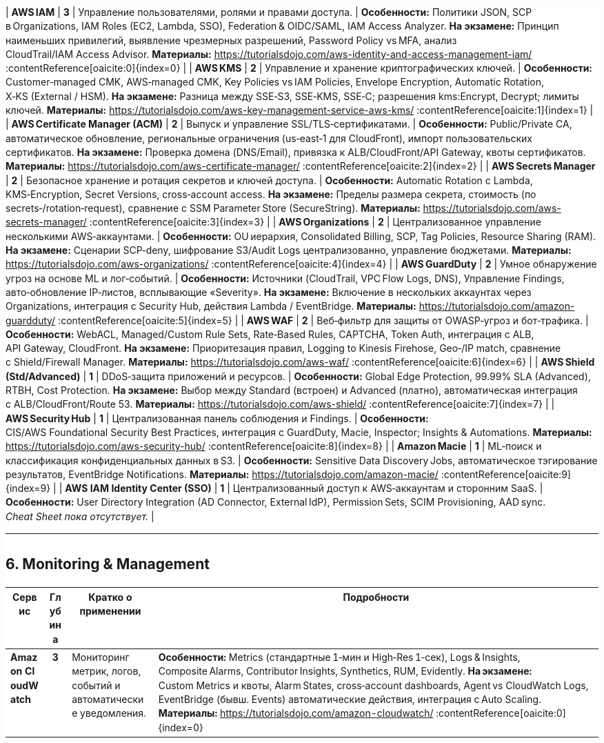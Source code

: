 | **AWS IAM**                    | **3** | Управление пользователями, ролями и правами доступа.      | **Особенности:** Политики JSON, SCP в Organizations, IAM Roles (EC2, Lambda, SSO), Federation & OIDC/SAML, IAM Access Analyzer. **На экзамене:** Принцип наименьших привилегий, выявление чрезмерных разрешений, Password Policy vs MFA, анализ CloudTrail/IAM Access Advisor. **Материалы:** https://tutorialsdojo.com/aws-identity-and-access-management-iam/ :contentReference[oaicite:0]{index=0} |
| **AWS KMS**                    | **2** | Управление и хранение криптографических ключей.           | **Особенности:** Customer‑managed CMK, AWS‑managed CMK, Key Policies vs IAM Policies, Envelope Encryption, Automatic Rotation, X‑KS (External / HSM). **На экзамене:** Разница между SSE‑S3, SSE‑KMS, SSE‑C; разрешения kms:Encrypt, Decrypt; лимиты ключей. **Материалы:** https://tutorialsdojo.com/aws-key-management-service-aws-kms/ :contentReference[oaicite:1]{index=1} |
| **AWS Certificate Manager (ACM)** | **2** | Выпуск и управление SSL/TLS‑сертификатами.                 | **Особенности:** Public/Private CA, автоматическое обновление, региональные ограничения (us‑east‑1 для CloudFront), импорт пользовательских сертификатов. **На экзамене:** Проверка домена (DNS/Email), привязка к ALB/CloudFront/API Gateway, квоты сертификатов. **Материалы:** https://tutorialsdojo.com/aws-certificate-manager/ :contentReference[oaicite:2]{index=2} |
| **AWS Secrets Manager**        | **2** | Безопасное хранение и ротация секретов и ключей доступа.  | **Особенности:** Automatic Rotation с Lambda, KMS‑Encryption, Secret Versions, cross‑account access. **На экзамене:** Пределы размера секрета, стоимость (по secrets‑/rotation‑request), сравнение с SSM Parameter Store (SecureString). **Материалы:** https://tutorialsdojo.com/aws-secrets-manager/ :contentReference[oaicite:3]{index=3} |
| **AWS Organizations**          | **2** | Централизованное управление несколькими AWS‑аккаунтами.   | **Особенности:** OU иерархия, Consolidated Billing, SCP, Tag Policies, Resource Sharing (RAM). **На экзамене:** Сценарии SCP‑deny, шифрование S3/Audit Logs централизованно, управление бюджетами. **Материалы:** https://tutorialsdojo.com/aws-organizations/ :contentReference[oaicite:4]{index=4} |
| **AWS GuardDuty**              | **2** | Умное обнаружение угроз на основе ML и лог‑событий.       | **Особенности:** Источники (CloudTrail, VPC Flow Logs, DNS), Управление Findings, авто‑обновление IP‑листов, всплывающие «Severity». **На экзамене:** Включение в нескольких аккаунтах через Organizations, интеграция с Security Hub, действия Lambda / EventBridge. **Материалы:** https://tutorialsdojo.com/amazon-guardduty/ :contentReference[oaicite:5]{index=5} |
| **AWS WAF**                    | **2** | Веб‑фильтр для защиты от OWASP‑угроз и бот‑трафика.       | **Особенности:** WebACL, Managed/Custom Rule Sets, Rate‑Based Rules, CAPTCHA, Token Auth, интеграция с ALB, API Gateway, CloudFront. **На экзамене:** Приоритезация правил, Logging to Kinesis Firehose, Geo‑/IP match, сравнение с Shield/Firewall Manager. **Материалы:** https://tutorialsdojo.com/aws-waf/ :contentReference[oaicite:6]{index=6} |
| **AWS Shield (Std/Advanced)**  | **1** | DDoS‑защита приложений и ресурсов.                        | **Особенности:** Global Edge Protection, 99.99% SLA (Advanced), RTBH, Cost Protection. **На экзамене:** Выбор между Standard (встроен) и Advanced (платно), автоматическая интеграция с ALB/CloudFront/Route 53. **Материалы:** https://tutorialsdojo.com/aws-shield/ :contentReference[oaicite:7]{index=7} |
| **AWS Security Hub**           | **1** | Централизованная панель соблюдения и Findings.           | **Особенности:** CIS/AWS Foundational Security Best Practices, интеграция с GuardDuty, Macie, Inspector; Insights & Automations. **Материалы:** https://tutorialsdojo.com/aws-security-hub/ :contentReference[oaicite:8]{index=8} |
| **Amazon Macie**               | **1** | ML‑поиск и классификация конфиденциальных данных в S3.    | **Особенности:** Sensitive Data Discovery Jobs, автоматическое тэгирование результатов, EventBridge Notifications. **Материалы:** https://tutorialsdojo.com/amazon-macie/ :contentReference[oaicite:9]{index=9} |
| **AWS IAM Identity Center (SSO)** | **1** | Централизованный доступ к AWS‑аккаунтам и сторонним SaaS. | **Особенности:** User Directory Integration (AD Connector, External IdP), Permission Sets, SCIM Provisioning, AAD sync. *Cheat Sheet пока отсутствует.* |

---

## **6. Monitoring & Management**

| **Сервис**                   | **Глубина** | **Кратко о применении**                                         | **Подробности** |
|------------------------------|:-----------:|-----------------------------------------------------------------|----------------------------------------------------------------------------------------------------------------------------------------------------------------------------------------------------------------------------------------------------------------------------------------------------------------------------------------------------------------------------------------------------------------------------------|
| **Amazon CloudWatch**        | **3** | Мониторинг метрик, логов, событий и автоматические уведомления. | **Особенности:** Metrics (стандартные 1‑мин и High‑Res 1‑сек), Logs & Insights, Composite Alarms, Contributor Insights, Synthetics, RUM, Evidently. **На экзамене:** Custom Metrics и квоты, Alarm States, cross‑account dashboards, Agent vs CloudWatch Logs, EventBridge (бывш. Events) автоматические действия, интеграция с Auto Scaling. **Материалы:** https://tutorialsdojo.com/amazon-cloudwatch/ :contentReference[oaicite:0]{index=0} |